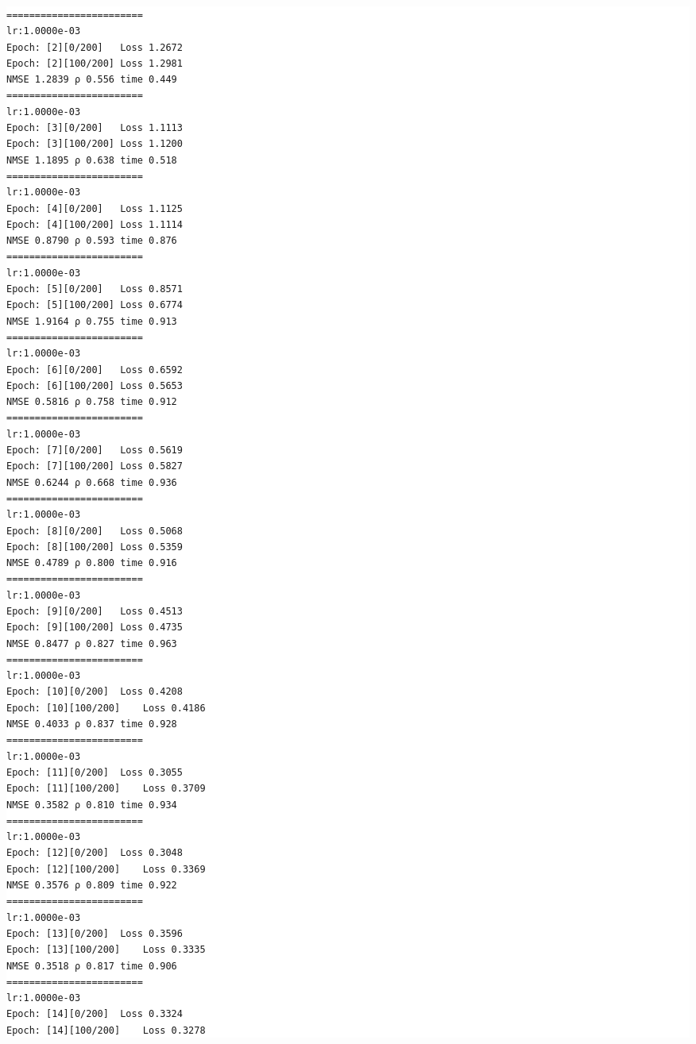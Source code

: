     ========================
    lr:1.0000e-03
    Epoch: [2][0/200]	Loss 1.2672	
    Epoch: [2][100/200]	Loss 1.2981	
    NMSE 1.2839 ρ 0.556 time 0.449
    ========================
    lr:1.0000e-03
    Epoch: [3][0/200]	Loss 1.1113	
    Epoch: [3][100/200]	Loss 1.1200	
    NMSE 1.1895 ρ 0.638 time 0.518
    ========================
    lr:1.0000e-03
    Epoch: [4][0/200]	Loss 1.1125	
    Epoch: [4][100/200]	Loss 1.1114	
    NMSE 0.8790 ρ 0.593 time 0.876
    ========================
    lr:1.0000e-03
    Epoch: [5][0/200]	Loss 0.8571	
    Epoch: [5][100/200]	Loss 0.6774	
    NMSE 1.9164 ρ 0.755 time 0.913
    ========================
    lr:1.0000e-03
    Epoch: [6][0/200]	Loss 0.6592	
    Epoch: [6][100/200]	Loss 0.5653	
    NMSE 0.5816 ρ 0.758 time 0.912
    ========================
    lr:1.0000e-03
    Epoch: [7][0/200]	Loss 0.5619	
    Epoch: [7][100/200]	Loss 0.5827	
    NMSE 0.6244 ρ 0.668 time 0.936
    ========================
    lr:1.0000e-03
    Epoch: [8][0/200]	Loss 0.5068	
    Epoch: [8][100/200]	Loss 0.5359	
    NMSE 0.4789 ρ 0.800 time 0.916
    ========================
    lr:1.0000e-03
    Epoch: [9][0/200]	Loss 0.4513	
    Epoch: [9][100/200]	Loss 0.4735	
    NMSE 0.8477 ρ 0.827 time 0.963
    ========================
    lr:1.0000e-03
    Epoch: [10][0/200]	Loss 0.4208	
    Epoch: [10][100/200]	Loss 0.4186	
    NMSE 0.4033 ρ 0.837 time 0.928
    ========================
    lr:1.0000e-03
    Epoch: [11][0/200]	Loss 0.3055	
    Epoch: [11][100/200]	Loss 0.3709	
    NMSE 0.3582 ρ 0.810 time 0.934
    ========================
    lr:1.0000e-03
    Epoch: [12][0/200]	Loss 0.3048	
    Epoch: [12][100/200]	Loss 0.3369	
    NMSE 0.3576 ρ 0.809 time 0.922
    ========================
    lr:1.0000e-03
    Epoch: [13][0/200]	Loss 0.3596	
    Epoch: [13][100/200]	Loss 0.3335	
    NMSE 0.3518 ρ 0.817 time 0.906
    ========================
    lr:1.0000e-03
    Epoch: [14][0/200]	Loss 0.3324	
    Epoch: [14][100/200]	Loss 0.3278	